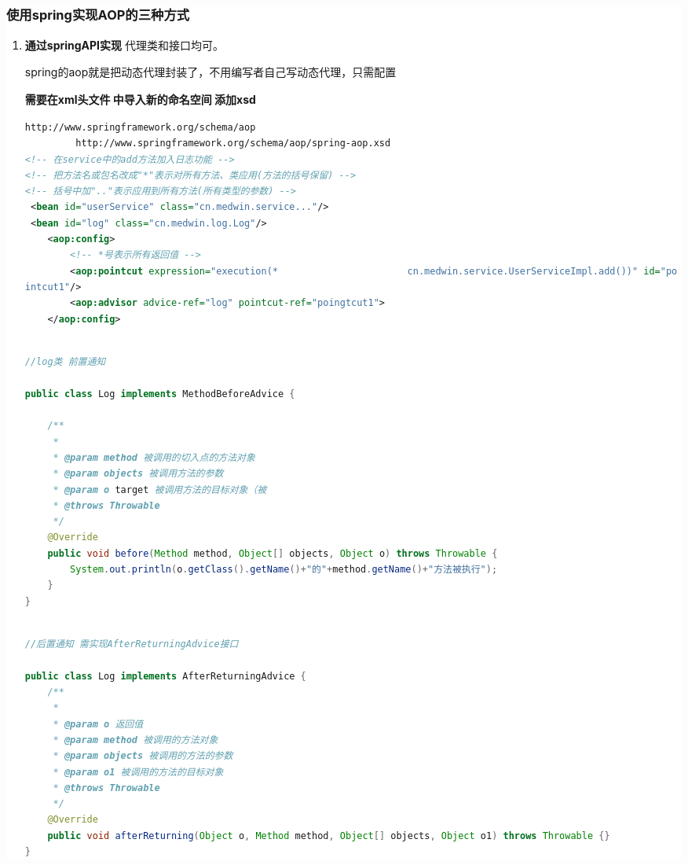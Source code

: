 ### 使用spring实现AOP的三种方式

1. **通过springAPI实现**  代理类和接口均可。

    spring的aop就是把动态代理封装了，不用编写者自己写动态代理，只需配置

    **需要在xml头文件 中导入新的命名空间 添加xsd**


   ```xml
   http://www.springframework.org/schema/aop
            http://www.springframework.org/schema/aop/spring-aop.xsd 
   <!-- 在service中的add方法加入日志功能 --> 
   <!-- 把方法名或包名改成"*"表示对所有方法、类应用(方法的括号保留) -->
   <!-- 括号中加".."表示应用到所有方法(所有类型的参数) -->
   	<bean id="userService" class="cn.medwin.service..."/>
   	<bean id="log" class="cn.medwin.log.Log"/>
       <aop:config>
           <!-- *号表示所有返回值 -->
           <aop:pointcut expression="execution(* 					   cn.medwin.service.UserServiceImpl.add())" id="pointcut1"/>
           <aop:advisor advice-ref="log" pointcut-ref="poingtcut1">
       </aop:config>
   ```

   ```java
   
   //log类 前置通知
   
   public class Log implements MethodBeforeAdvice {
   
       /**
        *
        * @param method 被调用的切入点的方法对象
        * @param objects 被调用方法的参数
        * @param o target 被调用方法的目标对象（被
        * @throws Throwable 
        */
       @Override
       public void before(Method method, Object[] objects, Object o) throws Throwable {
           System.out.println(o.getClass().getName()+"的"+method.getName()+"方法被执行");
       }
   }
   ```

   ```java
   
   //后置通知 需实现AfterReturningAdvice接口
   
   public class Log implements AfterReturningAdvice {
       /**
        *
        * @param o 返回值
        * @param method 被调用的方法对象
        * @param objects 被调用的方法的参数
        * @param o1 被调用的方法的目标对象
        * @throws Throwable
        */
       @Override
       public void afterReturning(Object o, Method method, Object[] objects, Object o1) throws Throwable {}
   }
   ```
